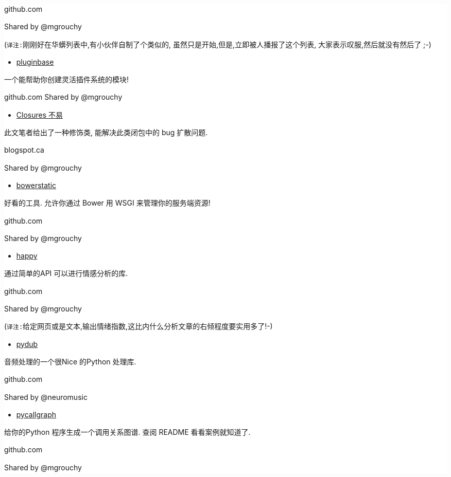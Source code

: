 github.com

Shared by @mgrouchy
 
(`译注:`刚刚好在华蠎列表中,有小伙伴自制了个类似的,
虽然只是开始,但是,立即被人播报了这个列表,
大家表示叹服,然后就没有然后了 ;-)


- [pluginbase](https://github.com/mitsuhiko/pluginbase)

一个能帮助你创建灵活插件系统的模块!


github.com
Shared by @mgrouchy
 

- [Closures 不易](http://holdenweb.blogspot.ca/2014/07/closures-arent-easy.html)

此文笔者给出了一种修饰类,
能解决此类闭包中的 bug 扩散问题.

blogspot.ca

Shared by @mgrouchy
 

- [bowerstatic](https://github.com/faassen/bowerstatic)

好看的工具.
允许你通过 Bower 用 WSGI 来管理你的服务端资源!

github.com

Shared by @mgrouchy
 

- [happy](https://github.com/luisgustavoneves/happy)

通过简单的API 可以进行情感分析的库.

github.com

Shared by @mgrouchy
 
(`译注:`给定网页或是文本,输出情绪指数,这比内什么分析文章的右倾程度要实用多了!-)

- [pydub](https://github.com/jiaaro/pydub/)

音频处理的一个很Nice 的Python 处理库.

github.com

Shared by @neuromusic
 

- [pycallgraph](https://github.com/gak/pycallgraph)


给你的Python 程序生成一个调用关系图谱.
查阅 README 看看案例就知道了.

github.com

Shared by @mgrouchy
